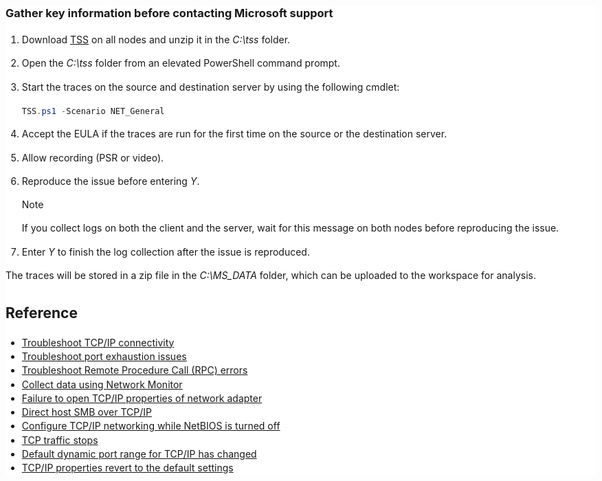 ### Gather key information before contacting Microsoft support

1. Download [TSS](https://aka.ms/getTSS) on all nodes and unzip it in the *C:\\tss* folder.
2. Open the *C:\\tss* folder from an elevated PowerShell command prompt.
3. Start the traces on the source and destination server by using the following cmdlet:

    ```PowerShell
    TSS.ps1 -Scenario NET_General
    ```

4. Accept the EULA if the traces are run for the first time on the source or the destination server.
5. Allow recording (PSR or video).
6. Reproduce the issue before entering *Y*.

     > [!NOTE]
     > If you collect logs on both the client and the server, wait for this message on both nodes before reproducing the issue.

7. Enter *Y* to finish the log collection after the issue is reproduced.

The traces will be stored in a zip file in the *C:\\MS_DATA* folder, which can be uploaded to the workspace for analysis.

## Reference

- [Troubleshoot TCP/IP connectivity](/windows/client-management/troubleshoot-tcpip-connectivity)
- [Troubleshoot port exhaustion issues](/windows/client-management/troubleshoot-tcpip-port-exhaust)
- [Troubleshoot Remote Procedure Call (RPC) errors](/windows/client-management/troubleshoot-tcpip-rpc-errors)
- [Collect data using Network Monitor](/windows/client-management/troubleshoot-tcpip-netmon)
- [Failure to open TCP/IP properties of network adapter](cannot-open-network-adapter-tcp-ip-properties.md)
- [Direct host SMB over TCP/IP](direct-hosting-of-smb-over-tcpip.md)
- [Configure TCP/IP networking while NetBIOS is turned off](configure-tcpip-networking-netbios-turn-off.md)
- [TCP traffic stops](tcp-traffic-stops.md)
- [Default dynamic port range for TCP/IP has changed](default-dynamic-port-range-tcpip-chang.md)
- [TCP/IP properties revert to the default settings](internet-protocol-properties-show-default-ip-address.md)
